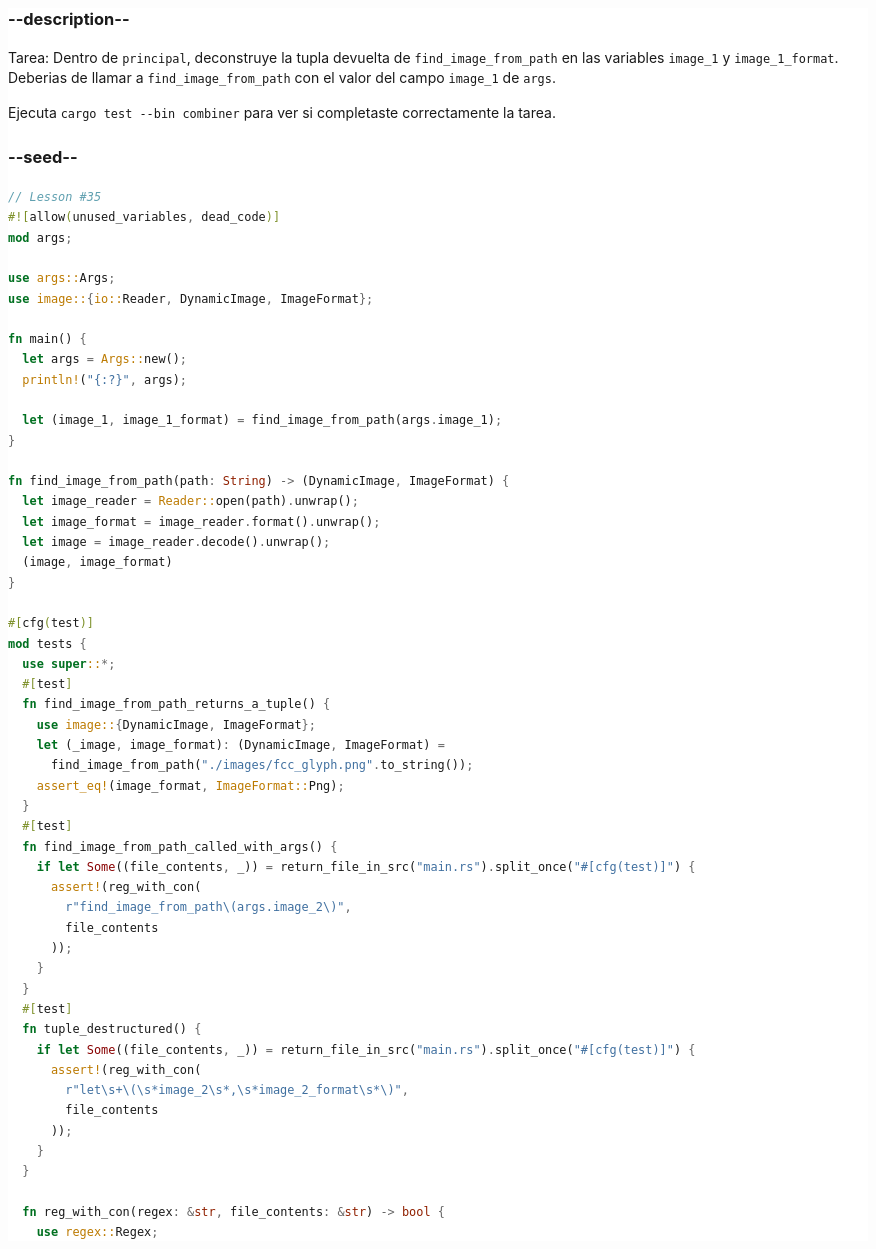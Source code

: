 ### --description--

Tarea: Dentro de `principal`, deconstruye la tupla devuelta de `find_image_from_path` en las variables `image_1` y `image_1_format`. Deberias de llamar a `find_image_from_path` con el valor del campo `image_1` de `args`.

Ejecuta `cargo test --bin combiner` para ver si completaste correctamente la tarea.

### --seed--

```rust
// Lesson #35
#![allow(unused_variables, dead_code)]
mod args;

use args::Args;
use image::{io::Reader, DynamicImage, ImageFormat};

fn main() {
  let args = Args::new();
  println!("{:?}", args);

  let (image_1, image_1_format) = find_image_from_path(args.image_1);
}

fn find_image_from_path(path: String) -> (DynamicImage, ImageFormat) {
  let image_reader = Reader::open(path).unwrap();
  let image_format = image_reader.format().unwrap();
  let image = image_reader.decode().unwrap();
  (image, image_format)
}

#[cfg(test)]
mod tests {
  use super::*;
  #[test]
  fn find_image_from_path_returns_a_tuple() {
    use image::{DynamicImage, ImageFormat};
    let (_image, image_format): (DynamicImage, ImageFormat) =
      find_image_from_path("./images/fcc_glyph.png".to_string());
    assert_eq!(image_format, ImageFormat::Png);
  }
  #[test]
  fn find_image_from_path_called_with_args() {
    if let Some((file_contents, _)) = return_file_in_src("main.rs").split_once("#[cfg(test)]") {
      assert!(reg_with_con(
        r"find_image_from_path\(args.image_2\)",
        file_contents
      ));
    }
  }
  #[test]
  fn tuple_destructured() {
    if let Some((file_contents, _)) = return_file_in_src("main.rs").split_once("#[cfg(test)]") {
      assert!(reg_with_con(
        r"let\s+\(\s*image_2\s*,\s*image_2_format\s*\)",
        file_contents
      ));
    }
  }

  fn reg_with_con(regex: &str, file_contents: &str) -> bool {
    use regex::Regex;

```